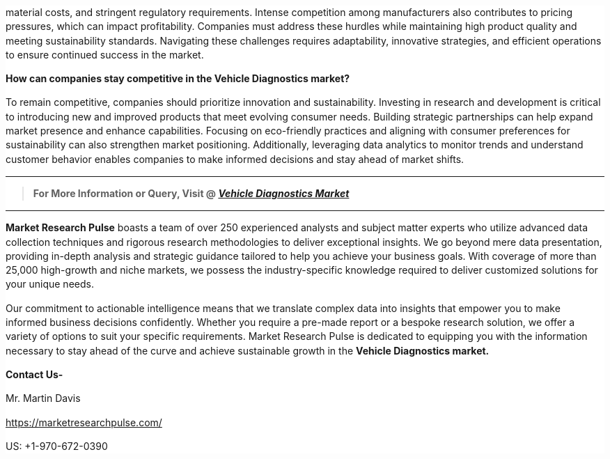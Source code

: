 material costs, and stringent regulatory requirements. Intense competition among manufacturers also contributes to pricing pressures, which can impact profitability. Companies must address these hurdles while maintaining high product quality and meeting sustainability standards. Navigating these challenges requires adaptability, innovative strategies, and efficient operations to ensure continued success in the market.</p><p><strong>How can companies stay competitive in the Vehicle Diagnostics market?</strong></p><p>To remain competitive, companies should prioritize innovation and sustainability. Investing in research and development is critical to introducing new and improved products that meet evolving consumer needs. Building strategic partnerships can help expand market presence and enhance capabilities. Focusing on eco-friendly practices and aligning with consumer preferences for sustainability can also strengthen market positioning. Additionally, leveraging data analytics to monitor trends and understand customer behavior enables companies to make informed decisions and stay ahead of market shifts.</p><hr /><blockquote><p><strong>For More Information or Query, Visit @&nbsp;<em><a href="https://marketresearchpulse.com/report/33742/vehicle-diagnostics-market?utm_source=Linkedin&utm_medium=029">Vehicle Diagnostics Market</a></em></strong></p></blockquote><hr /><p><strong>Market Research Pulse</strong> boasts a team of over 250 experienced analysts and subject matter experts who utilize advanced data collection techniques and rigorous research methodologies to deliver exceptional insights. We go beyond mere data presentation, providing in-depth analysis and strategic guidance tailored to help you achieve your business goals. With coverage of more than 25,000 high-growth and niche markets, we possess the industry-specific knowledge required to deliver customized solutions for your unique needs.</p><p>Our commitment to actionable intelligence means that we translate complex data into insights that empower you to make informed business decisions confidently. Whether you require a pre-made report or a bespoke research solution, we offer a variety of options to suit your specific requirements. Market Research Pulse is dedicated to equipping you with the information necessary to stay ahead of the curve and achieve sustainable growth in the <strong>Vehicle Diagnostics market.</strong></p><p><strong>Contact Us-</strong></p><p>Mr. Martin Davis</p><p>https://marketresearchpulse.com/</p><p>US: +1-970-672-0390</p>
